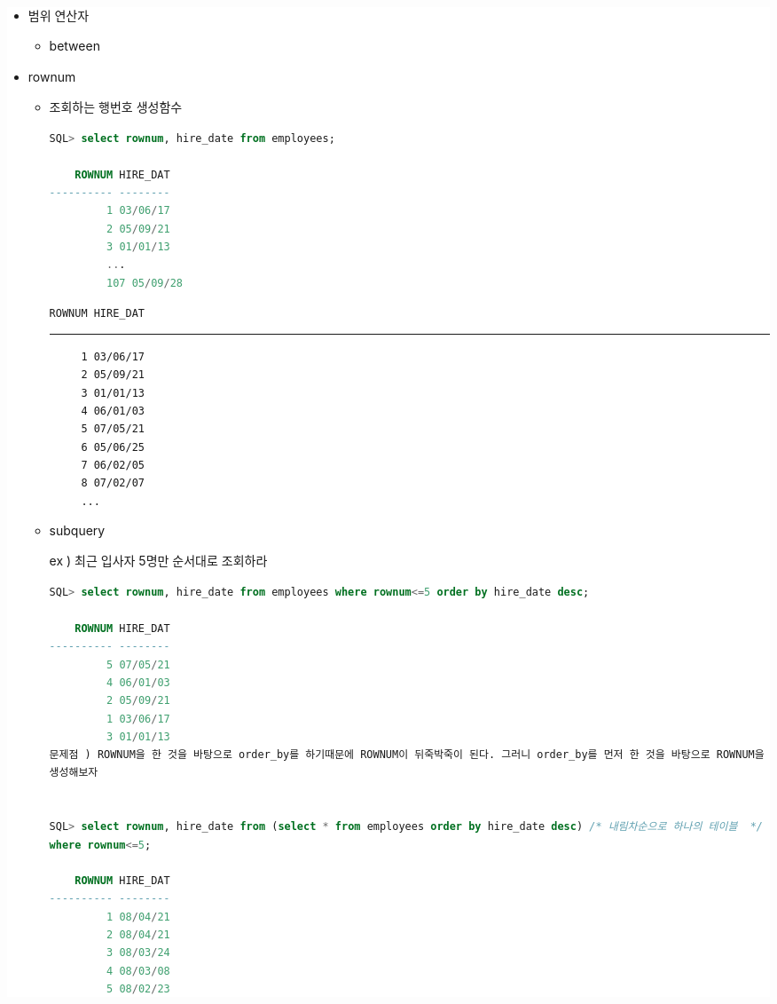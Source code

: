   - 범위 연산자

    - between

  - rownum

    - 조회하는 행번호 생성함수

      ```sql
      SQL> select rownum, hire_date from employees;
      
          ROWNUM HIRE_DAT
      ---------- --------
               1 03/06/17
               2 05/09/21
               3 01/01/13
               ...
               107 05/09/28
      ```

          ROWNUM HIRE_DAT
      ---------- --------
               1 03/06/17
               2 05/09/21
               3 01/01/13
               4 06/01/03
               5 07/05/21
               6 05/06/25
               7 06/02/05
               8 07/02/07
               ...

    - subquery

      ex ) 최근 입사자 5명만 순서대로 조회하라

      ```sql
      SQL> select rownum, hire_date from employees where rownum<=5 order by hire_date desc;
      
          ROWNUM HIRE_DAT
      ---------- --------
               5 07/05/21
               4 06/01/03
               2 05/09/21
               1 03/06/17
               3 01/01/13
      문제점 ) ROWNUM을 한 것을 바탕으로 order_by를 하기때문에 ROWNUM이 뒤죽박죽이 된다. 그러니 order_by를 먼저 한 것을 바탕으로 ROWNUM을 생성해보자
      
      
      SQL> select rownum, hire_date from (select * from employees order by hire_date desc) /* 내림차순으로 하나의 테이블  */  where rownum<=5;
      
          ROWNUM HIRE_DAT
      ---------- --------
               1 08/04/21
               2 08/04/21
               3 08/03/24
               4 08/03/08
               5 08/02/23
      ```
